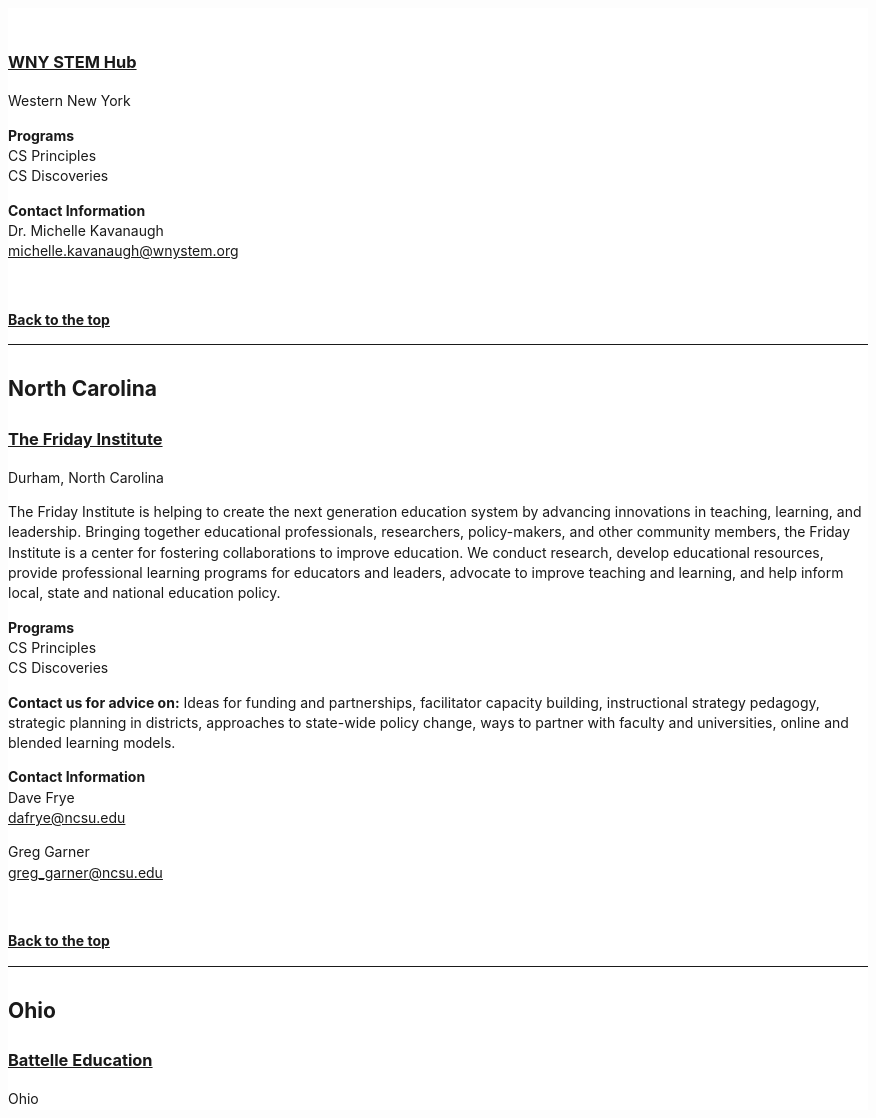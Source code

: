 <br/>

### [WNY STEM Hub](http://wnystem.org/)<br/>
Western New York<br/>

**Programs**<br/>
CS Principles<br/>
CS Discoveries<br/>

**Contact Information**<br/>
Dr. Michelle Kavanaugh<br/>
michelle.kavanaugh@wnystem.org

<br/>

[**Back to the top**](#top)
<br/>
________________
<a id="nc"></a>

## North Carolina
### [The Friday Institute](http://www.fi.ncsu.edu/)	<Br/>
Durham, North Carolina	

The Friday Institute is helping to create the next generation education system by advancing innovations in teaching, learning, and leadership. Bringing together educational professionals, researchers, policy-makers, and other community members, the Friday Institute is a center for fostering collaborations to improve education. We conduct research, develop educational resources, provide professional learning programs for educators and leaders, advocate to improve teaching and learning, and help inform local, state and national education policy.

**Programs**<br/>
CS Principles<br/>
CS Discoveries<br/>

**Contact us for advice on:** Ideas for funding and partnerships, facilitator capacity building, instructional strategy pedagogy, strategic planning in districts, approaches to state-wide policy change, ways to partner with faculty and universities, online and blended learning models.<br/>

**Contact Information**<br/>
Dave Frye	<Br/>
dafrye@ncsu.edu

Greg Garner<br/>
greg_garner@ncsu.edu

<br/>

[**Back to the top**](#top)
<br/>
________________
<a id="oh"></a>

## Ohio
### [Battelle Education](http://www.battelle.org/our-work/stem-education/battelle-education)<br/>
Ohio<br/>
